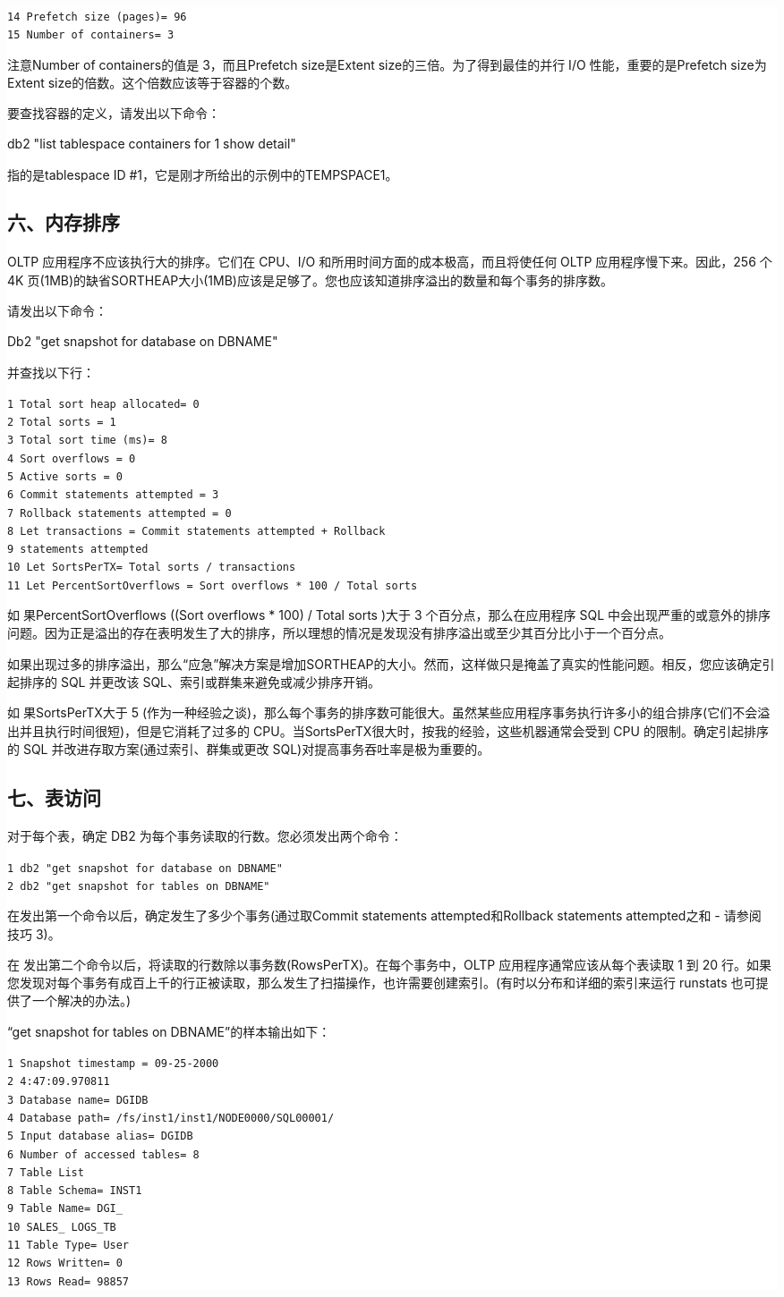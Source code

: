     14 Prefetch size (pages)= 96
    15 Number of containers= 3

注意Number of containers的值是 3，而且Prefetch size是Extent size的三倍。为了得到最佳的并行 I/O 性能，重要的是Prefetch size为Extent size的倍数。这个倍数应该等于容器的个数。

要查找容器的定义，请发出以下命令：

db2 "list tablespace containers for 1 show detail"

指的是tablespace ID #1，它是刚才所给出的示例中的TEMPSPACE1。

## 六、内存排序

OLTP 应用程序不应该执行大的排序。它们在 CPU、I/O 和所用时间方面的成本极高，而且将使任何 OLTP 应用程序慢下来。因此，256 个 4K 页(1MB)的缺省SORTHEAP大小(1MB)应该是足够了。您也应该知道排序溢出的数量和每个事务的排序数。

请发出以下命令：

Db2 "get snapshot for database on DBNAME"

并查找以下行：

    1 Total sort heap allocated= 0
    2 Total sorts = 1
    3 Total sort time (ms)= 8
    4 Sort overflows = 0
    5 Active sorts = 0
    6 Commit statements attempted = 3
    7 Rollback statements attempted = 0
    8 Let transactions = Commit statements attempted + Rollback
    9 statements attempted
    10 Let SortsPerTX= Total sorts / transactions
    11 Let PercentSortOverflows = Sort overflows * 100 / Total sorts

如 果PercentSortOverflows ((Sort overflows * 100) / Total sorts )大于 3 个百分点，那么在应用程序 SQL 中会出现严重的或意外的排序问题。因为正是溢出的存在表明发生了大的排序，所以理想的情况是发现没有排序溢出或至少其百分比小于一个百分点。

如果出现过多的排序溢出，那么“应急”解决方案是增加SORTHEAP的大小。然而，这样做只是掩盖了真实的性能问题。相反，您应该确定引起排序的 SQL 并更改该 SQL、索引或群集来避免或减少排序开销。

如 果SortsPerTX大于 5 (作为一种经验之谈)，那么每个事务的排序数可能很大。虽然某些应用程序事务执行许多小的组合排序(它们不会溢出并且执行时间很短)，但是它消耗了过多的 CPU。当SortsPerTX很大时，按我的经验，这些机器通常会受到 CPU 的限制。确定引起排序的 SQL 并改进存取方案(通过索引、群集或更改 SQL)对提高事务吞吐率是极为重要的。

## 七、表访问

对于每个表，确定 DB2 为每个事务读取的行数。您必须发出两个命令：

    1 db2 "get snapshot for database on DBNAME"
    2 db2 "get snapshot for tables on DBNAME"

在发出第一个命令以后，确定发生了多少个事务(通过取Commit statements attempted和Rollback statements attempted之和 - 请参阅 技巧 3)。

在 发出第二个命令以后，将读取的行数除以事务数(RowsPerTX)。在每个事务中，OLTP 应用程序通常应该从每个表读取 1 到 20 行。如果您发现对每个事务有成百上千的行正被读取，那么发生了扫描操作，也许需要创建索引。(有时以分布和详细的索引来运行 runstats 也可提供了一个解决的办法。)

“get snapshot for tables on DBNAME”的样本输出如下：

    1 Snapshot timestamp = 09-25-2000
    2 4:47:09.970811
    3 Database name= DGIDB
    4 Database path= /fs/inst1/inst1/NODE0000/SQL00001/
    5 Input database alias= DGIDB
    6 Number of accessed tables= 8
    7 Table List
    8 Table Schema= INST1
    9 Table Name= DGI_
    10 SALES_ LOGS_TB
    11 Table Type= User
    12 Rows Written= 0
    13 Rows Read= 98857